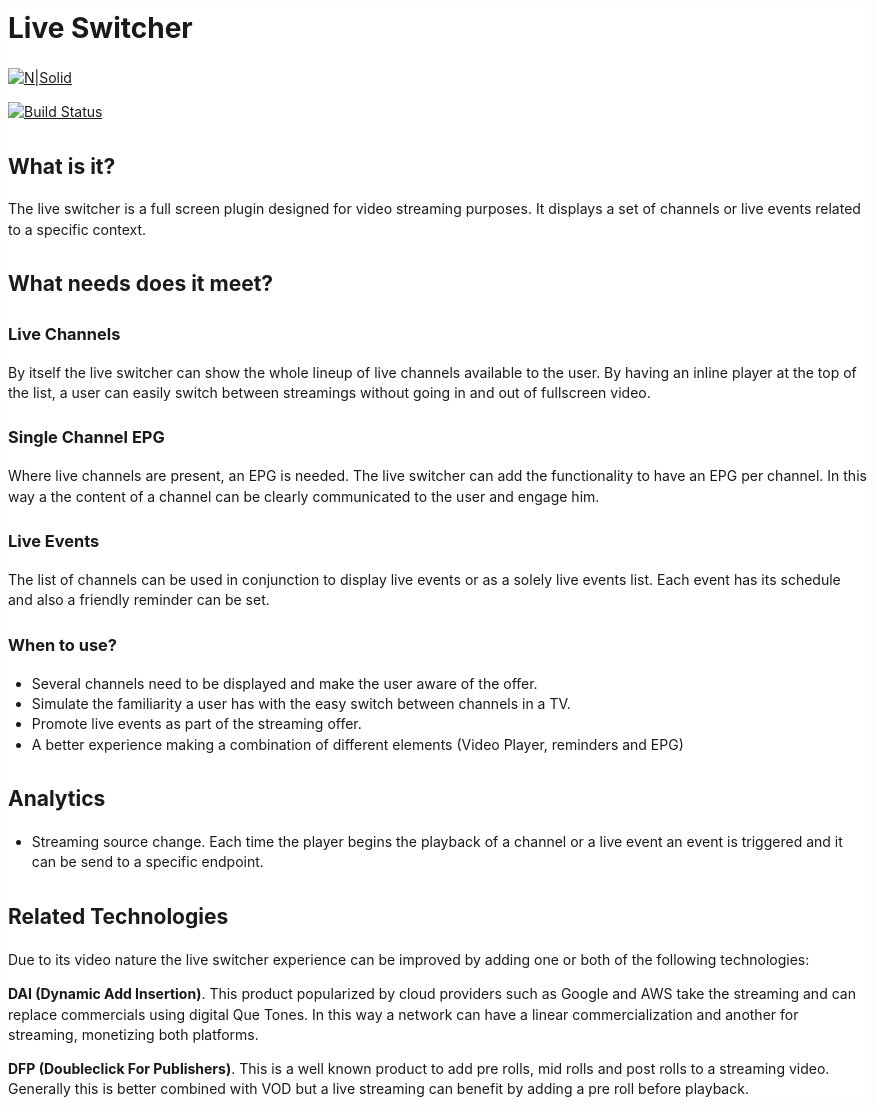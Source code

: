 # Live Switcher

[![N|Solid](https://cldup.com/dTxpPi9lDf.thumb.png)](https://nodesource.com/products/nsolid)

[![Build Status](https://travis-ci.org/joemccann/dillinger.svg?branch=master)](https://travis-ci.org/joemccann/dillinger)

## What is it?

The live switcher is a full screen plugin designed for video streaming purposes. It displays a set of channels or live events related to a specific context.

## What needs does it meet?
### Live Channels
By itself the live switcher can show the whole lineup of live channels available to the user. By having an inline player at the top of the list, a user can easily switch between streamings without going in and out of fullscreen video.

### Single Channel EPG
Where live channels are present, an EPG is needed. The live switcher can add the functionality to have an EPG per channel. In this way a the content of a channel can be clearly communicated to the user and engage him.

### Live Events
The list of channels can be used in conjunction to display live events or as a solely live events list. Each event has its schedule and also a friendly reminder can be set.

### When to use?

- Several channels need to be displayed and make the user aware of the offer.
- Simulate the familiarity a user has with the easy switch between channels in a TV.
- Promote live events as part of the streaming offer. 
- A better experience  making a combination of different elements (Video Player, reminders and EPG)

## Analytics

- Streaming source change. Each time the player begins the playback of a channel or a live event an event is triggered and it can be send to a specific endpoint.

## Related Technologies

Due to its video nature the live switcher experience can be improved by adding one or both of the following technologies:

**DAI (Dynamic Add Insertion)**. This product popularized by cloud providers such as Google and AWS take the streaming and can replace commercials using digital Que Tones. In this way a network can have a linear commercialization and another for streaming, monetizing both platforms.

**DFP (Doubleclick For Publishers)**. This is a well known product to add pre rolls, mid rolls and post rolls to a streaming video. Generally this is better combined with VOD but a live streaming can benefit by adding a pre roll before playback.
